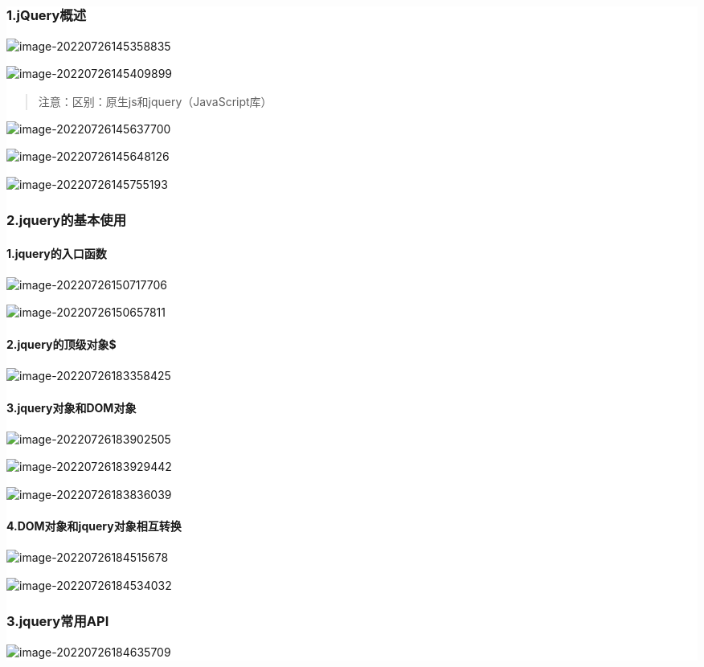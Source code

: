 ### 1.jQuery概述

![image-20220726145358835](C:\Users\HP\AppData\Roaming\Typora\typora-user-images\image-20220726145358835.png)

![image-20220726145409899](C:\Users\HP\AppData\Roaming\Typora\typora-user-images\image-20220726145409899.png)

>
>
>注意：区别：原生js和jquery（JavaScript库）

![image-20220726145637700](C:\Users\HP\AppData\Roaming\Typora\typora-user-images\image-20220726145637700.png)

![image-20220726145648126](C:\Users\HP\AppData\Roaming\Typora\typora-user-images\image-20220726145648126.png)

![image-20220726145755193](C:\Users\HP\AppData\Roaming\Typora\typora-user-images\image-20220726145755193.png)

### 2.jquery的基本使用

#### 1.jquery的入口函数

![image-20220726150717706](C:\Users\HP\AppData\Roaming\Typora\typora-user-images\image-20220726150717706.png)

![image-20220726150657811](C:\Users\HP\AppData\Roaming\Typora\typora-user-images\image-20220726150657811.png)



#### 2.jquery的顶级对象$

![image-20220726183358425](C:\Users\HP\AppData\Roaming\Typora\typora-user-images\image-20220726183358425.png)

#### 3.jquery对象和DOM对象

![image-20220726183902505](C:\Users\HP\AppData\Roaming\Typora\typora-user-images\image-20220726183902505.png)

![image-20220726183929442](C:\Users\HP\AppData\Roaming\Typora\typora-user-images\image-20220726183929442.png)

![image-20220726183836039](C:\Users\HP\AppData\Roaming\Typora\typora-user-images\image-20220726183836039.png)



#### 4.DOM对象和jquery对象相互转换

![image-20220726184515678](C:\Users\HP\AppData\Roaming\Typora\typora-user-images\image-20220726184515678.png)

![image-20220726184534032](C:\Users\HP\AppData\Roaming\Typora\typora-user-images\image-20220726184534032.png)





### 3.jquery常用API

![image-20220726184635709](C:\Users\HP\AppData\Roaming\Typora\typora-user-images\image-20220726184635709.png)
